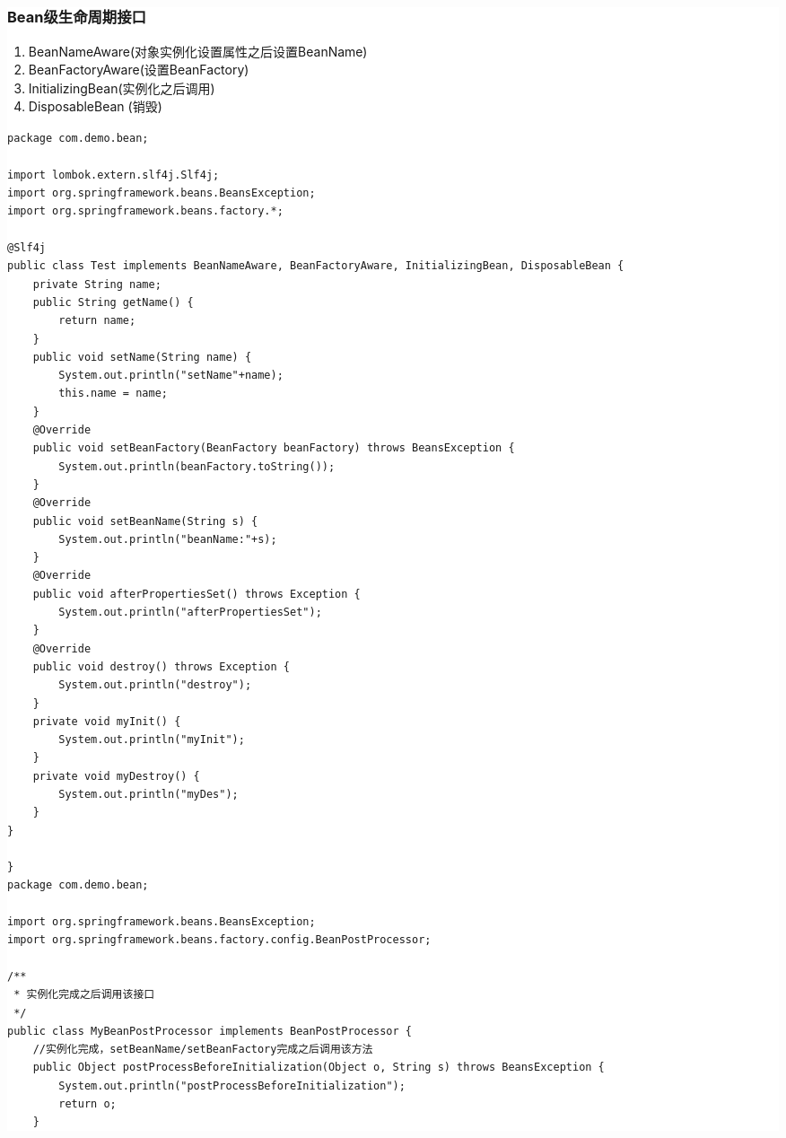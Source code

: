 
### Bean级生命周期接口

1. BeanNameAware(对象实例化设置属性之后设置BeanName)
2. BeanFactoryAware(设置BeanFactory)
3. InitializingBean(实例化之后调用)
4. DisposableBean (销毁)

```
package com.demo.bean;

import lombok.extern.slf4j.Slf4j;
import org.springframework.beans.BeansException;
import org.springframework.beans.factory.*;

@Slf4j
public class Test implements BeanNameAware, BeanFactoryAware, InitializingBean, DisposableBean {
    private String name;
    public String getName() {
        return name;
    }
    public void setName(String name) {
        System.out.println("setName"+name);
        this.name = name;
    }
    @Override
    public void setBeanFactory(BeanFactory beanFactory) throws BeansException {
        System.out.println(beanFactory.toString());
    }
    @Override
    public void setBeanName(String s) {
        System.out.println("beanName:"+s);
    }
    @Override
    public void afterPropertiesSet() throws Exception {
        System.out.println("afterPropertiesSet");
    }
    @Override
    public void destroy() throws Exception {
        System.out.println("destroy");
    }
    private void myInit() {
        System.out.println("myInit");
    }
    private void myDestroy() {
        System.out.println("myDes");
    }
}

}
package com.demo.bean;

import org.springframework.beans.BeansException;
import org.springframework.beans.factory.config.BeanPostProcessor;

/**
 * 实例化完成之后调用该接口
 */
public class MyBeanPostProcessor implements BeanPostProcessor {
    //实例化完成，setBeanName/setBeanFactory完成之后调用该方法
    public Object postProcessBeforeInitialization(Object o, String s) throws BeansException {
        System.out.println("postProcessBeforeInitialization");
        return o;
    }
```